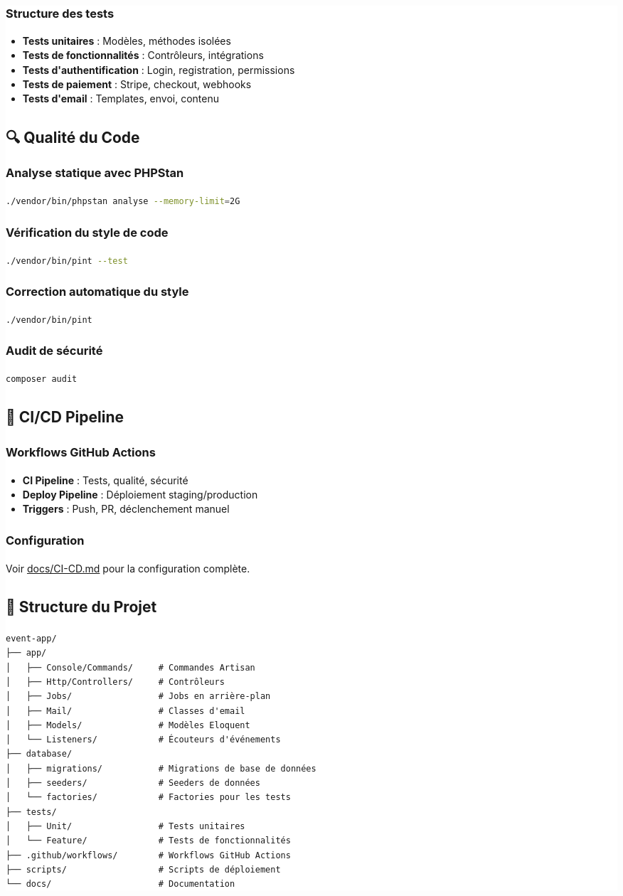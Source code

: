 ### Structure des tests
- **Tests unitaires** : Modèles, méthodes isolées
- **Tests de fonctionnalités** : Contrôleurs, intégrations
- **Tests d'authentification** : Login, registration, permissions
- **Tests de paiement** : Stripe, checkout, webhooks
- **Tests d'email** : Templates, envoi, contenu

## 🔍 Qualité du Code

### Analyse statique avec PHPStan
```bash
./vendor/bin/phpstan analyse --memory-limit=2G
```

### Vérification du style de code
```bash
./vendor/bin/pint --test
```

### Correction automatique du style
```bash
./vendor/bin/pint
```

### Audit de sécurité
```bash
composer audit
```

## 🚀 CI/CD Pipeline

### Workflows GitHub Actions
- **CI Pipeline** : Tests, qualité, sécurité
- **Deploy Pipeline** : Déploiement staging/production
- **Triggers** : Push, PR, déclenchement manuel

### Configuration
Voir [docs/CI-CD.md](docs/CI-CD.md) pour la configuration complète.

## 📁 Structure du Projet

```
event-app/
├── app/
│   ├── Console/Commands/     # Commandes Artisan
│   ├── Http/Controllers/     # Contrôleurs
│   ├── Jobs/                 # Jobs en arrière-plan
│   ├── Mail/                 # Classes d'email
│   ├── Models/               # Modèles Eloquent
│   └── Listeners/            # Écouteurs d'événements
├── database/
│   ├── migrations/           # Migrations de base de données
│   ├── seeders/              # Seeders de données
│   └── factories/            # Factories pour les tests
├── tests/
│   ├── Unit/                 # Tests unitaires
│   └── Feature/              # Tests de fonctionnalités
├── .github/workflows/        # Workflows GitHub Actions
├── scripts/                  # Scripts de déploiement
└── docs/                     # Documentation
```
